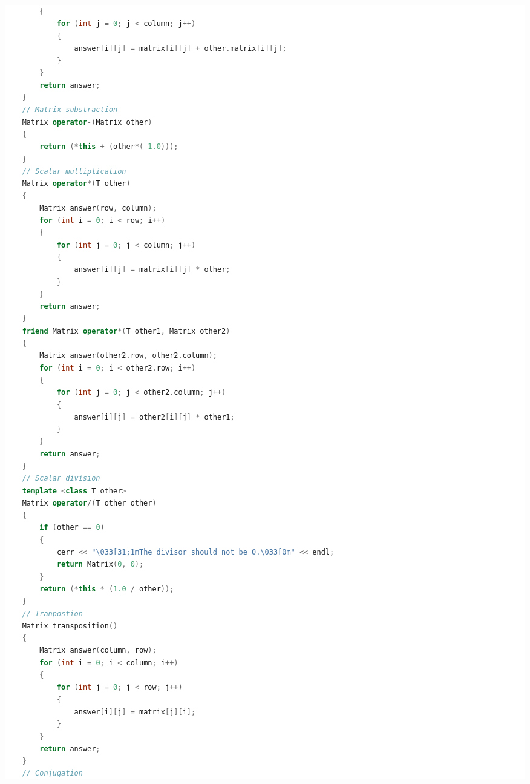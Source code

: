 ```c++
        {
            for (int j = 0; j < column; j++)
            {
                answer[i][j] = matrix[i][j] + other.matrix[i][j];
            }
        }
        return answer;
    }
    // Matrix substraction
    Matrix operator-(Matrix other)
    {
        return (*this + (other*(-1.0)));
    }
    // Scalar multiplication
    Matrix operator*(T other)
    {
        Matrix answer(row, column);
        for (int i = 0; i < row; i++)
        {
            for (int j = 0; j < column; j++)
            {
                answer[i][j] = matrix[i][j] * other;
            }
        }
        return answer;
    }
    friend Matrix operator*(T other1, Matrix other2)
    {
        Matrix answer(other2.row, other2.column);
        for (int i = 0; i < other2.row; i++)
        {
            for (int j = 0; j < other2.column; j++)
            {
                answer[i][j] = other2[i][j] * other1;
            }
        }
        return answer;
    }
    // Scalar division
    template <class T_other>
    Matrix operator/(T_other other)
    {
        if (other == 0)
        {
            cerr << "\033[31;1mThe divisor should not be 0.\033[0m" << endl;
            return Matrix(0, 0);
        }
        return (*this * (1.0 / other));
    }
    // Tranpostion
    Matrix transposition()
    {
        Matrix answer(column, row);
        for (int i = 0; i < column; i++)
        {
            for (int j = 0; j < row; j++)
            {
                answer[i][j] = matrix[j][i];
            }
        }
        return answer;
    }
    // Conjugation
```